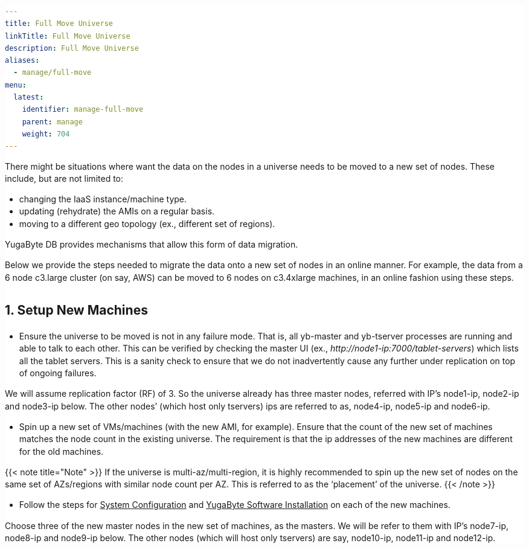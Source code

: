 ```yaml
---
title: Full Move Universe
linkTitle: Full Move Universe
description: Full Move Universe
aliases:
  - manage/full-move
menu:
  latest:
    identifier: manage-full-move
    parent: manage
    weight: 704
---
```


There might be situations where  want the data on the nodes in a universe needs to be moved to a new set of nodes. These include, but are not limited to:

- changing the IaaS instance/machine type.
- updating (rehydrate) the AMIs on a regular basis.
- moving to a different geo topology (ex., different set of regions).

YugaByte DB provides mechanisms that allow this form of data migration.

Below we provide the steps needed to migrate the data onto a new set of nodes in an online manner. For example, the data from a 6 node c3.large cluster (on say, AWS) can be moved to 6 nodes on c3.4xlarge machines, in an online fashion using these steps.

## 1. Setup New Machines

- Ensure the universe to be moved is not in any failure mode. That is, all yb-master and yb-tserver processes are running and able to talk to each other. This can be verified by checking the master UI (ex., *http://node1-ip:7000/tablet-servers*) which lists all the tablet servers. This is a sanity check to ensure that we do not inadvertently cause any further under replication on top of ongoing failures.

We will assume replication factor (RF) of 3. So the universe already has three master nodes, referred with IP’s node1-ip, node2-ip and node3-ip below. The other nodes’ (which host only tservers) ips are referred to as, node4-ip, node5-ip and node6-ip.


- Spin up a new set of VMs/machines (with the new AMI, for example). Ensure that the count of the new set of machines matches the node count in the existing universe. The requirement is that the ip addresses of the new machines are different for the old machines.

{{< note title="Note" >}}
If the universe is multi-az/multi-region, it is highly recommended to spin up the new set of nodes on the same set of AZs/regions with similar node count per AZ. This is referred to as the ‘placement’ of the universe.
{{< /note >}}


- Follow the steps for [System Configuration](../system-config/) and [YugaByte Software Installation](../install-software/) on each of the new machines.

Choose three of the new master nodes in the new set of machines, as the masters. We will be refer to them with IP’s node7-ip, node8-ip and node9-ip below. The other nodes (which will host only tservers) are say, node10-ip, node11-ip and node12-ip.
